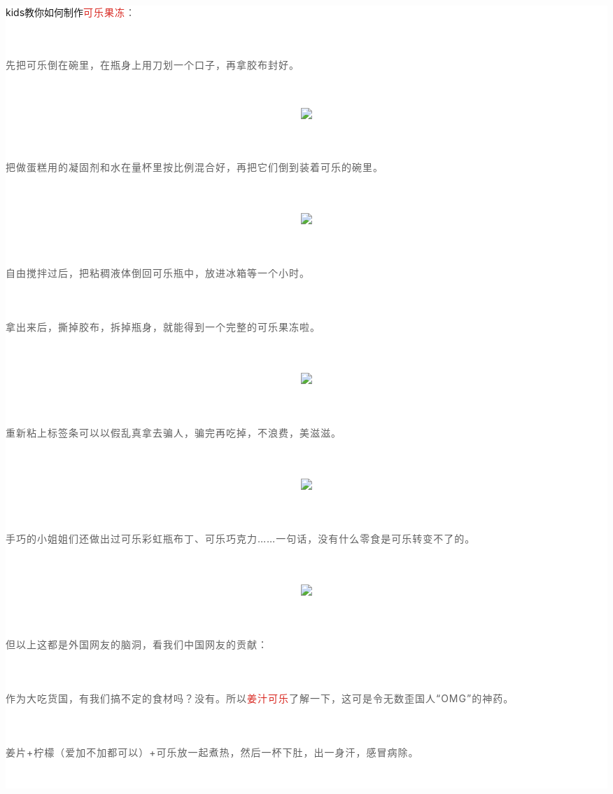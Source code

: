 kids教你如何制作</span><span style="font-size: 14px;letter-spacing: 1px;color: rgb(216, 40, 33);">可乐果冻</span><span style="color: rgb(95, 95, 95);font-size: 14px;letter-spacing: 1px;">：</span><span style="font-size: 14px;color: rgb(95, 95, 95);letter-spacing: 1px;"><br></span></p><p style="text-align: justify;line-height: 1.75em;"><span style="color: rgb(95, 95, 95);font-size: 14px;letter-spacing: 1px;"><br></span></p><p style="text-align: justify;line-height: 1.75em;"><span style="color: rgb(95, 95, 95);font-size: 14px;letter-spacing: 1px;">先把可乐倒在碗里，在瓶身上用刀划一个口子，再拿胶布封好。</span></p><p style="text-align: center;"><br></p><p style="text-align: center;"><img class="rich_pages" data-ratio="0.5625" data-s="300,640" data-type="gif" data-w="400" data-src="https://mmbiz.qpic.cn/mmbiz_gif/F9YwhEHC8cZXYvUywkmkibAr1C61eFFa1uh6Yficw8zyQI97Y5KH0OzzEVUl5wcG2ADBIbZgsa6L1nF74BFRGGAw/640?wx_fmt=gif" style="" src="./images/image_30.jpg"></p><p style="text-align: justify;line-height: 1.75em;"><span style="color: rgb(95, 95, 95);font-size: 14px;letter-spacing: 1px;"></span><br></p><p style="text-align: justify;line-height: 1.75em;"><span style="color: rgb(95, 95, 95);font-size: 14px;letter-spacing: 1px;">把做蛋糕用的凝固剂和水在量杯里按比例混合好，再把它们倒到装着可乐的碗里。</span></p><p style="text-align: justify;line-height: 1.75em;"><span style="color: rgb(95, 95, 95);font-size: 14px;letter-spacing: 1px;"><br></span></p><p style="text-align: center;"><img class="rich_pages" data-ratio="0.5625" data-s="300,640" data-type="gif" data-w="400" data-src="https://mmbiz.qpic.cn/mmbiz_gif/F9YwhEHC8cZXYvUywkmkibAr1C61eFFa1EKYAdrTGW3bCUggicEYJkNQcIYic59oRtoN7yrAd0E26lRkl4V0YdXnQ/640?wx_fmt=gif" style="" src="./images/image_31.jpg"></p><p style="text-align: justify;line-height: 1.75em;"><span style="color: rgb(95, 95, 95);font-size: 14px;letter-spacing: 1px;"></span><br></p><p style="text-align: justify;line-height: 1.75em;"><span style="color: rgb(95, 95, 95);font-size: 14px;letter-spacing: 1px;">自由搅拌过后，把粘稠液体倒回可乐瓶中，放进冰箱等一个小时。</span></p><p style="text-align: justify;line-height: 1.75em;"><span style="color: rgb(95, 95, 95);font-size: 14px;letter-spacing: 1px;"><br></span></p><p style="text-align: justify;line-height: 1.75em;"><span style="color: rgb(95, 95, 95);font-size: 14px;letter-spacing: 1px;">拿出来后，撕掉胶布，拆掉瓶身，就能得到一个完整的可乐果冻啦。</span></p><p style="text-align: justify;line-height: 1.75em;"><span style="color: rgb(95, 95, 95);font-size: 14px;letter-spacing: 1px;"><br></span></p><p style="text-align: center;"><img class="rich_pages" data-ratio="0.5625" data-s="300,640" data-type="gif" data-w="400" data-src="https://mmbiz.qpic.cn/mmbiz_gif/F9YwhEHC8cZXYvUywkmkibAr1C61eFFa1nxXKriaM7wvLx3JxBUF9x4EDrzZibQJ66tQW2uOZ17k9wNvJvj7Yd3Nw/640?wx_fmt=gif" style="" src="./images/image_32.jpg"></p><p style="text-align: justify;line-height: 1.75em;"><span style="color: rgb(95, 95, 95);font-size: 14px;letter-spacing: 1px;"></span><br></p><p style="text-align: justify;line-height: 1.75em;"><span style="color: rgb(95, 95, 95);font-size: 14px;letter-spacing: 1px;">重新粘上标签条可以以假乱真拿去骗人，骗完再吃掉，不浪费，美滋滋。</span></p><p style="text-align: justify;line-height: 1.75em;"><span style="color: rgb(95, 95, 95);font-size: 14px;letter-spacing: 1px;"><br></span></p><p style="text-align: center;"><img class="rich_pages" data-ratio="0.5625" data-s="300,640" data-type="gif" data-w="400" data-src="https://mmbiz.qpic.cn/mmbiz_gif/F9YwhEHC8cZXYvUywkmkibAr1C61eFFa160s0chzibuwUVXn0WrhnyeRficEyBvxiapToqibv9JNujQVbKp5ib02fQDA/640?wx_fmt=gif" style="" src="./images/image_33.jpg"></p><p style="text-align: justify;line-height: 1.75em;"><span style="color: rgb(95, 95, 95);font-size: 14px;letter-spacing: 1px;"></span><br></p><p style="text-align: justify;line-height: 1.75em;"><span style="font-size: 14px;color: rgb(95, 95, 95);letter-spacing: 1px;">手巧的小姐姐们还做出过<span style="color: rgb(95, 95, 95);font-size: 14px;letter-spacing: 1px;">可乐彩虹瓶布丁、</span>可乐巧克力……一句话，没有什么零食是可乐转变不了的。</span></p><p style="text-align: justify;line-height: 1.75em;"><span style="font-size: 14px;color: rgb(95, 95, 95);letter-spacing: 1px;"><br></span></p><p style="text-align: center;"><img class="rich_pages" data-ratio="0.6900763358778625" data-s="300,640" data-type="png" data-w="655" data-src="https://mmbiz.qpic.cn/mmbiz_png/F9YwhEHC8cZUHVRlk7PcvLicDdz7d1hnXNc24mrVQ3ghficGN5icWw9wyu6cT1yHkkjuK44UuOXTYsMo7icJ10hBfg/640?wx_fmt=png" style="" src="./images/image_34.jpg"></p><p style="text-align: justify;line-height: 1.75em;"><span style="font-size: 14px;color: rgb(95, 95, 95);letter-spacing: 1px;"></span><br></p><p style="text-align: justify;line-height: 1.75em;"><span style="font-size: 14px;color: rgb(95, 95, 95);letter-spacing: 1px;">但以上这都是外国网友的脑洞，看我们中国网友的贡献：</span></p><p style="text-align: justify;line-height: 1.75em;"><span style="font-size: 14px;color: rgb(95, 95, 95);letter-spacing: 1px;"><br></span></p><p style="text-align: justify;line-height: 1.75em;"><span style="font-size: 14px;color: rgb(95, 95, 95);letter-spacing: 1px;">作为大吃货国，有我们搞不定的食材吗？没有。所以</span><span style="font-size: 14px;letter-spacing: 1px;color: rgb(216, 40, 33);">姜汁可乐</span><span style="color: rgb(95, 95, 95);font-size: 14px;letter-spacing: 1px;">了解一下，这可是令无数歪国人“OMG”的神药。</span></p><p style="text-align: justify;line-height: 1.75em;"><span style="color: rgb(95, 95, 95);font-size: 14px;letter-spacing: 1px;"><br></span></p><p style="text-align: justify;line-height: 1.75em;"><span style="color: rgb(95, 95, 95);font-size: 14px;letter-spacing: 1px;">姜片+柠檬（爱加不加都可以）+可乐放一起煮热，然后一杯下肚，出一身汗，感冒病除。</span></p><p style="text-align: justify;line-height: 1.75em;"><span style="font-size: 14px;color: rgb(95, 95, 95);letter-spacing: 1px;"><br></span></p><p style="text-align: center;">